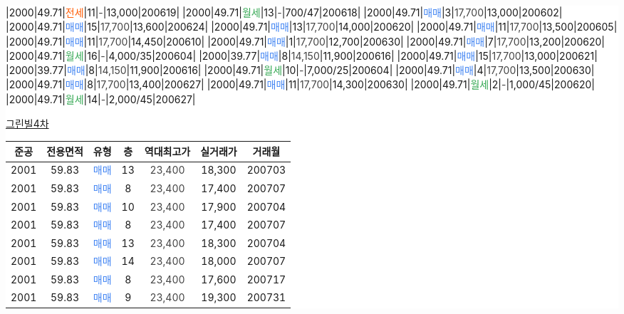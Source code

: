 |2000|49.71|<span style="color:#ff5a00">전세</span>|11|<span style="color:#444444">-</span>|13,000|200619|
|2000|49.71|<span style="color:#34a853">월세</span>|13|<span style="color:#444444">-</span>|700/47|200618|
|2000|49.71|<span style="color:#4285f3">매매</span>|3|<span style="color:#444444">17,700</span>|13,000|200602|
|2000|49.71|<span style="color:#4285f3">매매</span>|15|<span style="color:#444444">17,700</span>|13,600|200624|
|2000|49.71|<span style="color:#4285f3">매매</span>|13|<span style="color:#444444">17,700</span>|14,000|200620|
|2000|49.71|<span style="color:#4285f3">매매</span>|11|<span style="color:#444444">17,700</span>|13,500|200605|
|2000|49.71|<span style="color:#4285f3">매매</span>|11|<span style="color:#444444">17,700</span>|14,450|200610|
|2000|49.71|<span style="color:#4285f3">매매</span>|1|<span style="color:#444444">17,700</span>|12,700|200630|
|2000|49.71|<span style="color:#4285f3">매매</span>|7|<span style="color:#444444">17,700</span>|13,200|200620|
|2000|49.71|<span style="color:#34a853">월세</span>|16|<span style="color:#444444">-</span>|4,000/35|200604|
|2000|39.77|<span style="color:#4285f3">매매</span>|8|<span style="color:#444444">14,150</span>|11,900|200616|
|2000|49.71|<span style="color:#4285f3">매매</span>|15|<span style="color:#444444">17,700</span>|13,000|200621|
|2000|39.77|<span style="color:#4285f3">매매</span>|8|<span style="color:#444444">14,150</span>|11,900|200616|
|2000|49.71|<span style="color:#34a853">월세</span>|10|<span style="color:#444444">-</span>|7,000/25|200604|
|2000|49.71|<span style="color:#4285f3">매매</span>|4|<span style="color:#444444">17,700</span>|13,500|200630|
|2000|49.71|<span style="color:#4285f3">매매</span>|8|<span style="color:#444444">17,700</span>|13,400|200627|
|2000|49.71|<span style="color:#4285f3">매매</span>|11|<span style="color:#444444">17,700</span>|14,300|200630|
|2000|49.71|<span style="color:#34a853">월세</span>|2|<span style="color:#444444">-</span>|1,000/45|200620|
|2000|49.71|<span style="color:#34a853">월세</span>|14|<span style="color:#444444">-</span>|2,000/45|200627|


<script async src="//pagead2.googlesyndication.com/pagead/js/adsbygoogle.js"></script>

<ins class="adsbygoogle"
     style="display:block"
     data-ad-client="ca-pub-2446590836940007"
     data-ad-slot="1659523306"
     data-ad-format="auto"
     data-full-width-responsive="true"></ins>
<script>
(adsbygoogle = window.adsbygoogle || []).push({});
</script>


[그린빌4차](https://search.naver.com/search.naver?query=%EB%8C%80%EA%B5%AC%EA%B4%91%EC%97%AD%EC%8B%9C+%EB%B6%81%EA%B5%AC+%EA%B5%AC%EC%95%94%EB%8F%99+%EA%B7%B8%EB%A6%B0%EB%B9%8C4%EC%B0%A8)

|준공|전용면적|유형|층|역대최고가|실거래가|거래월|
|:---:|:---:|:---:|:---:|:---:|:---:|:---:|
|2001|59.83|<span style="color:#4285f3">매매</span>|13|<span style="color:#444444">23,400</span>|18,300|200703|
|2001|59.83|<span style="color:#4285f3">매매</span>|8|<span style="color:#444444">23,400</span>|17,400|200707|
|2001|59.83|<span style="color:#4285f3">매매</span>|10|<span style="color:#444444">23,400</span>|17,900|200704|
|2001|59.83|<span style="color:#4285f3">매매</span>|8|<span style="color:#444444">23,400</span>|17,400|200707|
|2001|59.83|<span style="color:#4285f3">매매</span>|13|<span style="color:#444444">23,400</span>|18,300|200704|
|2001|59.83|<span style="color:#4285f3">매매</span>|14|<span style="color:#444444">23,400</span>|18,000|200707|
|2001|59.83|<span style="color:#4285f3">매매</span>|8|<span style="color:#444444">23,400</span>|17,600|200717|
|2001|59.83|<span style="color:#4285f3">매매</span>|9|<span style="color:#444444">23,400</span>|19,300|200731|